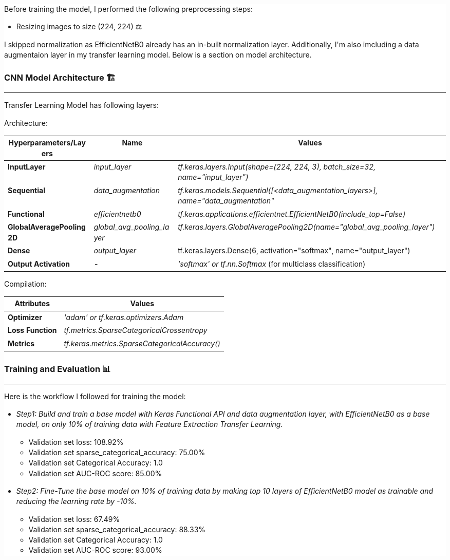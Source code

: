 Before training the model, I performed the following preprocessing steps:

* Resizing images to size (224, 224) ⚖️

I skipped normalization as EfficientNetB0 already has an in-built normalization layer. Additionally, I'm also imcluding a data augmentaion layer in my transfer learning model. Below is a section on model architecture.

### **CNN Model Architecture 🏗️**
-------------------------

Transfer Learning Model has following layers:

Architecture:

| Hyperparameters/Layers | Name | Values |
| ----- | ----- | ----- |
| **InputLayer** | *input_layer* | *tf.keras.layers.Input(shape=(224, 224, 3), batch_size=32, name="input_layer")* |
| **Sequential** | *data_augmentation* | *tf.keras.models.Sequential([<data_augmentation_layers>], name="data_augmentation"* |
| **Functional** | *efficientnetb0* | *tf.keras.applications.efficientnet.EfficientNetB0(include_top=False)* |
| **GlobalAveragePooling2D** | *global_avg_pooling_layer* | *tf.keras.layers.GlobalAveragePooling2D(name="global_avg_pooling_layer")* |
| **Dense** | *output_layer* | tf.keras.layers.Dense(6, activation="softmax", name="output_layer") |
| **Output Activation** | - | *'softmax' or tf.nn.Softmax* (for multiclass classification) |

Compilation:

| Attributes | Values |
| ----- | ----- |
| **Optimizer** | *'adam' or tf.keras.optimizers.Adam* |
| **Loss Function** | *tf.metrics.SparseCategoricalCrossentropy* |
| **Metrics** | *tf.keras.metrics.SparseCategoricalAccuracy()* |

### **Training and Evaluation 📊**
-------------------------

Here is the workflow I followed for training the model:

 - *Step1: Build and train a base model with Keras Functional API and data augmentation layer, with EfficientNetB0 as a base model, on only 10% of training data with Feature Extraction Transfer Learning.*
    - Validation set loss: 108.92%
    - Validation set sparse_categorical_accuracy: 75.00%
    - Validation set Categorical Accuracy: 1.0
    - Validation set AUC-ROC score: 85.00%
 
 - *Step2: Fine-Tune the base model on 10% of training data by making top 10 layers of EfficientNetB0 model as trainable and reducing the learning rate by -10%.*
    - Validation set loss: 67.49%
    - Validation set sparse_categorical_accuracy: 88.33%
    - Validation set Categorical Accuracy: 1.0
    - Validation set AUC-ROC score: 93.00%
